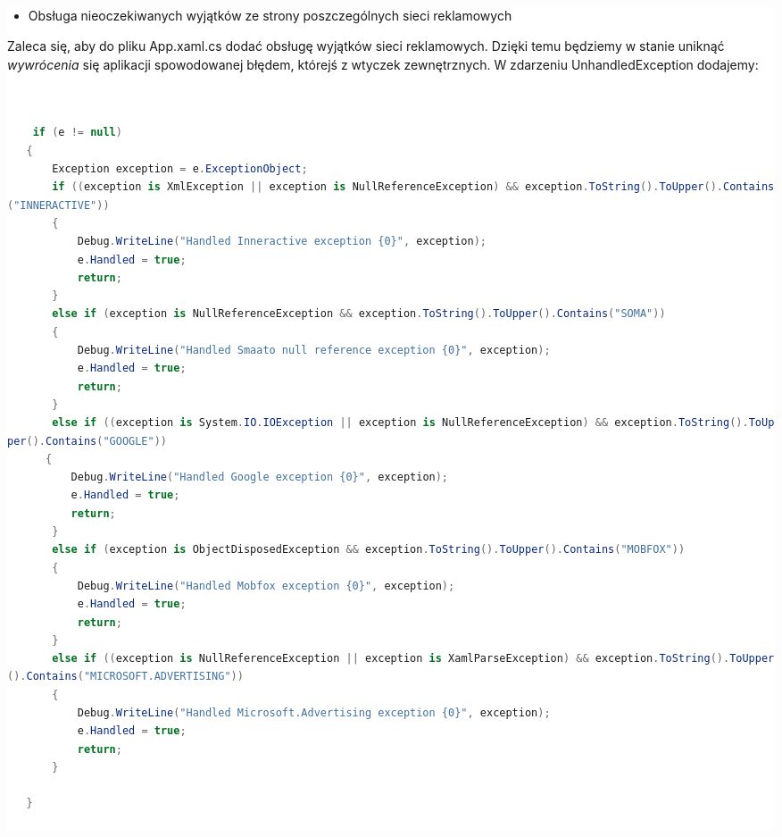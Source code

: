 



  * Obsługa nieoczekiwanych wyjątków ze strony poszczególnych sieci reklamowych


Zaleca się, aby do pliku App.xaml.cs dodać obsługę wyjątków sieci reklamowych. Dzięki temu będziemy w stanie uniknąć  *wywrócenia*  się aplikacji spowodowanej błędem, którejś z wtyczek zewnętrznych. W zdarzeniu UnhandledException dodajemy:



```csharp


    if (e != null)
   {
       Exception exception = e.ExceptionObject;
       if ((exception is XmlException || exception is NullReferenceException) && exception.ToString().ToUpper().Contains("INNERACTIVE"))
       {
           Debug.WriteLine("Handled Inneractive exception {0}", exception);
           e.Handled = true;
           return;
       }
       else if (exception is NullReferenceException && exception.ToString().ToUpper().Contains("SOMA"))
       {
           Debug.WriteLine("Handled Smaato null reference exception {0}", exception);
           e.Handled = true;
           return;
       }
       else if ((exception is System.IO.IOException || exception is NullReferenceException) && exception.ToString().ToUpper().Contains("GOOGLE"))
      {
          Debug.WriteLine("Handled Google exception {0}", exception);
          e.Handled = true;
          return;
       }
       else if (exception is ObjectDisposedException && exception.ToString().ToUpper().Contains("MOBFOX"))
       {
           Debug.WriteLine("Handled Mobfox exception {0}", exception);
           e.Handled = true;
           return;
       }
       else if ((exception is NullReferenceException || exception is XamlParseException) && exception.ToString().ToUpper().Contains("MICROSOFT.ADVERTISING"))
       {
           Debug.WriteLine("Handled Microsoft.Advertising exception {0}", exception);
           e.Handled = true;
           return;
       }
              
   }



```
